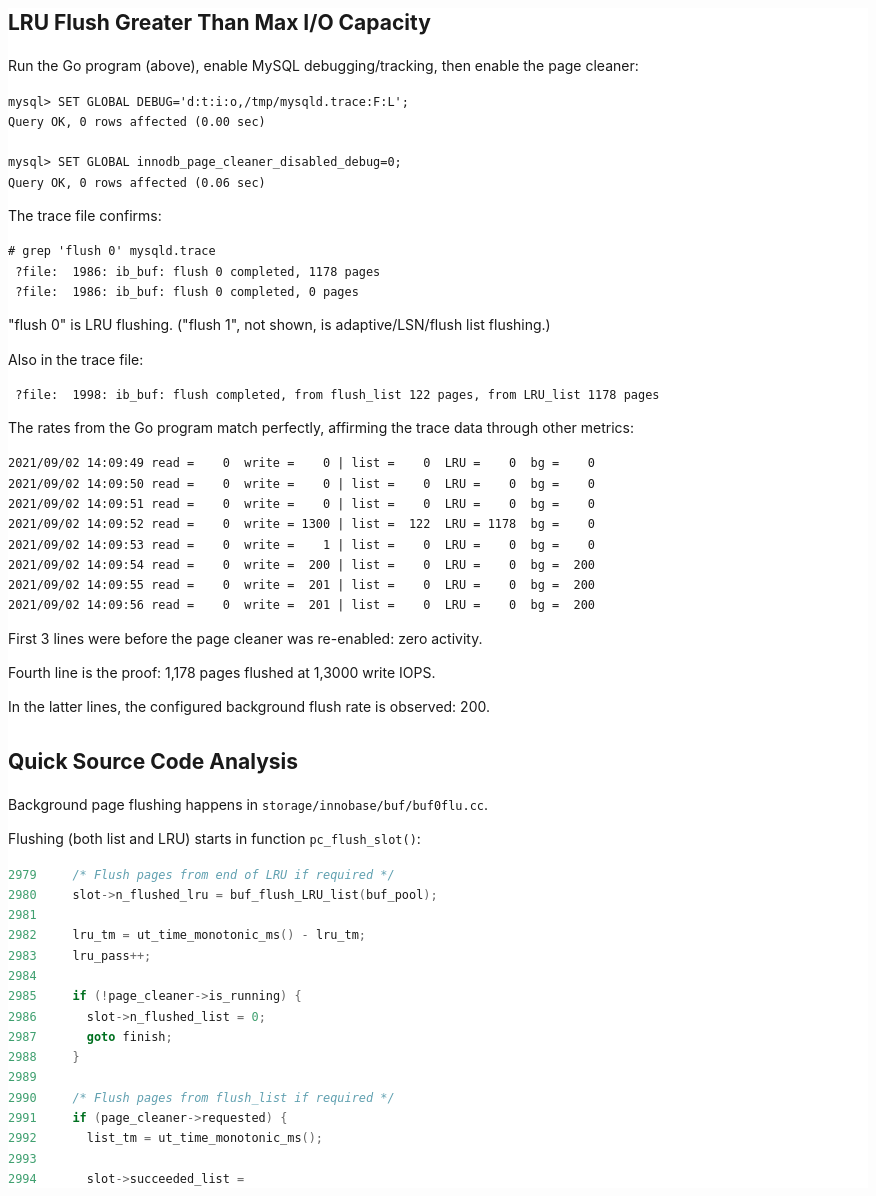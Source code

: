 ## LRU Flush Greater Than Max I/O Capacity

Run the Go program (above), enable MySQL debugging/tracking, then enable the page cleaner:

```
mysql> SET GLOBAL DEBUG='d:t:i:o,/tmp/mysqld.trace:F:L';
Query OK, 0 rows affected (0.00 sec)

mysql> SET GLOBAL innodb_page_cleaner_disabled_debug=0;
Query OK, 0 rows affected (0.06 sec)
```

The trace file confirms:

```
# grep 'flush 0' mysqld.trace
 ?file:  1986: ib_buf: flush 0 completed, 1178 pages
 ?file:  1986: ib_buf: flush 0 completed, 0 pages
```

"flush 0" is LRU flushing. ("flush 1", not shown, is adaptive/LSN/flush list flushing.)

Also in the trace file:

```
 ?file:  1998: ib_buf: flush completed, from flush_list 122 pages, from LRU_list 1178 pages
```

The rates from the Go program match perfectly, affirming the trace data through other metrics:

```none
2021/09/02 14:09:49 read =    0  write =    0 | list =    0  LRU =    0  bg =    0
2021/09/02 14:09:50 read =    0  write =    0 | list =    0  LRU =    0  bg =    0
2021/09/02 14:09:51 read =    0  write =    0 | list =    0  LRU =    0  bg =    0
2021/09/02 14:09:52 read =    0  write = 1300 | list =  122  LRU = 1178  bg =    0
2021/09/02 14:09:53 read =    0  write =    1 | list =    0  LRU =    0  bg =    0
2021/09/02 14:09:54 read =    0  write =  200 | list =    0  LRU =    0  bg =  200
2021/09/02 14:09:55 read =    0  write =  201 | list =    0  LRU =    0  bg =  200
2021/09/02 14:09:56 read =    0  write =  201 | list =    0  LRU =    0  bg =  200
```

First 3 lines were before the page cleaner was re-enabled: zero activity.

Fourth line is the proof: 1,178 pages flushed at 1,3000 write IOPS.

In the latter lines, the configured background flush rate is observed: 200.

## Quick Source Code Analysis

Background page flushing happens in `storage/innobase/buf/buf0flu.cc`.

Flushing (both list and LRU) starts in function `pc_flush_slot()`:

```cpp
2979     /* Flush pages from end of LRU if required */
2980     slot->n_flushed_lru = buf_flush_LRU_list(buf_pool);
2981 
2982     lru_tm = ut_time_monotonic_ms() - lru_tm;
2983     lru_pass++;
2984 
2985     if (!page_cleaner->is_running) {
2986       slot->n_flushed_list = 0;
2987       goto finish;
2988     }
2989 
2990     /* Flush pages from flush_list if required */
2991     if (page_cleaner->requested) {
2992       list_tm = ut_time_monotonic_ms();
2993 
2994       slot->succeeded_list =
```
